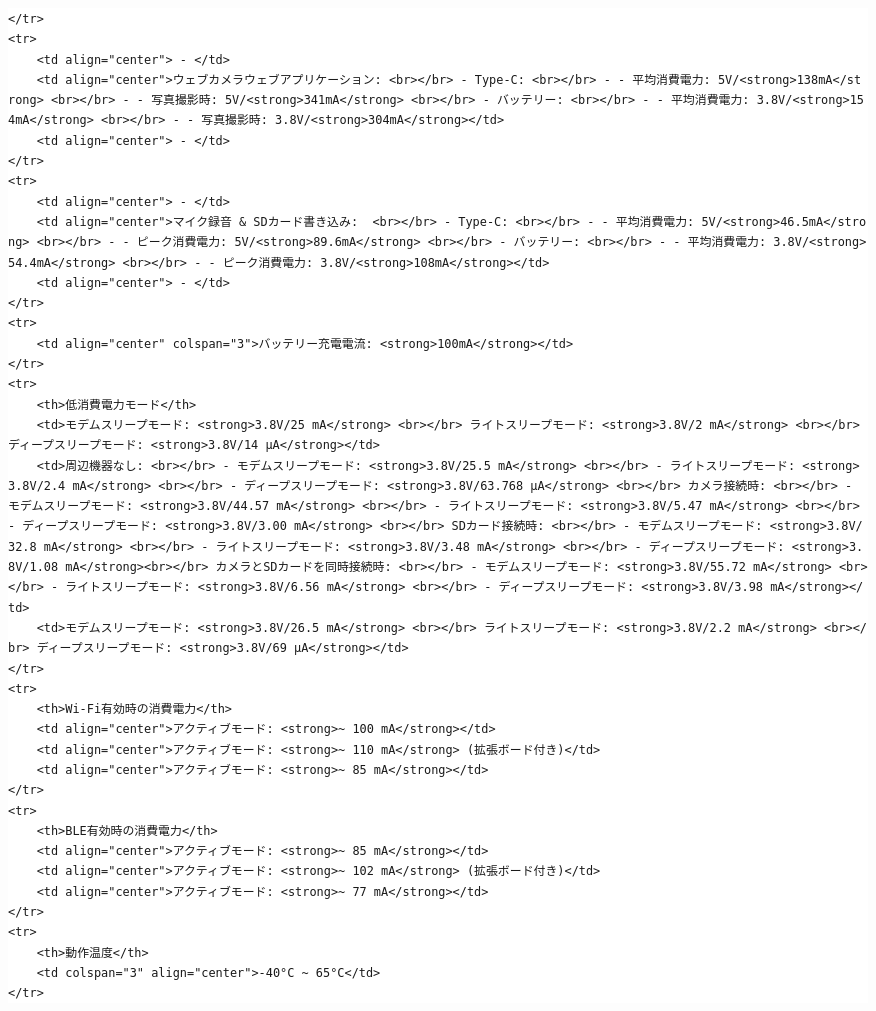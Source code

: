 	</tr>
	<tr>
	    <td align="center"> - </td>
        <td align="center">ウェブカメラウェブアプリケーション: <br></br> - Type-C: <br></br> - - 平均消費電力: 5V/<strong>138mA</strong> <br></br> - - 写真撮影時: 5V/<strong>341mA</strong> <br></br> - バッテリー: <br></br> - - 平均消費電力: 3.8V/<strong>154mA</strong> <br></br> - - 写真撮影時: 3.8V/<strong>304mA</strong></td>
		<td align="center"> - </td>
	</tr>
	<tr>
	    <td align="center"> - </td>
        <td align="center">マイク録音 & SDカード書き込み:  <br></br> - Type-C: <br></br> - - 平均消費電力: 5V/<strong>46.5mA</strong> <br></br> - - ピーク消費電力: 5V/<strong>89.6mA</strong> <br></br> - バッテリー: <br></br> - - 平均消費電力: 3.8V/<strong>54.4mA</strong> <br></br> - - ピーク消費電力: 3.8V/<strong>108mA</strong></td>
		<td align="center"> - </td>
	</tr>
    <tr>
		<td align="center" colspan="3">バッテリー充電電流: <strong>100mA</strong></td>
	</tr>
    <tr>
        <th>低消費電力モード</th>
        <td>モデムスリープモード: <strong>3.8V/25 mA</strong> <br></br> ライトスリープモード: <strong>3.8V/2 mA</strong> <br></br> ディープスリープモード: <strong>3.8V/14 μA</strong></td>
        <td>周辺機器なし: <br></br> - モデムスリープモード: <strong>3.8V/25.5 mA</strong> <br></br> - ライトスリープモード: <strong>3.8V/2.4 mA</strong> <br></br> - ディープスリープモード: <strong>3.8V/63.768 μA</strong> <br></br> カメラ接続時: <br></br> - モデムスリープモード: <strong>3.8V/44.57 mA</strong> <br></br> - ライトスリープモード: <strong>3.8V/5.47 mA</strong> <br></br> - ディープスリープモード: <strong>3.8V/3.00 mA</strong> <br></br> SDカード接続時: <br></br> - モデムスリープモード: <strong>3.8V/32.8 mA</strong> <br></br> - ライトスリープモード: <strong>3.8V/3.48 mA</strong> <br></br> - ディープスリープモード: <strong>3.8V/1.08 mA</strong><br></br> カメラとSDカードを同時接続時: <br></br> - モデムスリープモード: <strong>3.8V/55.72 mA</strong> <br></br> - ライトスリープモード: <strong>3.8V/6.56 mA</strong> <br></br> - ディープスリープモード: <strong>3.8V/3.98 mA</strong></td>
		<td>モデムスリープモード: <strong>3.8V/26.5 mA</strong> <br></br> ライトスリープモード: <strong>3.8V/2.2 mA</strong> <br></br> ディープスリープモード: <strong>3.8V/69 μA</strong></td>
    </tr>
    <tr>
        <th>Wi-Fi有効時の消費電力</th>
        <td align="center">アクティブモード: <strong>~ 100 mA</strong></td>
        <td align="center">アクティブモード: <strong>~ 110 mA</strong> (拡張ボード付き)</td>
		<td align="center">アクティブモード: <strong>~ 85 mA</strong></td>
    </tr>
    <tr>
        <th>BLE有効時の消費電力</th>
        <td align="center">アクティブモード: <strong>~ 85 mA</strong></td>
        <td align="center">アクティブモード: <strong>~ 102 mA</strong> (拡張ボード付き)</td>
		<td align="center">アクティブモード: <strong>~ 77 mA</strong></td>
    </tr> 
    <tr>
        <th>動作温度</th>
        <td colspan="3" align="center">-40°C ~ 65°C</td>
    </tr>
</table>
